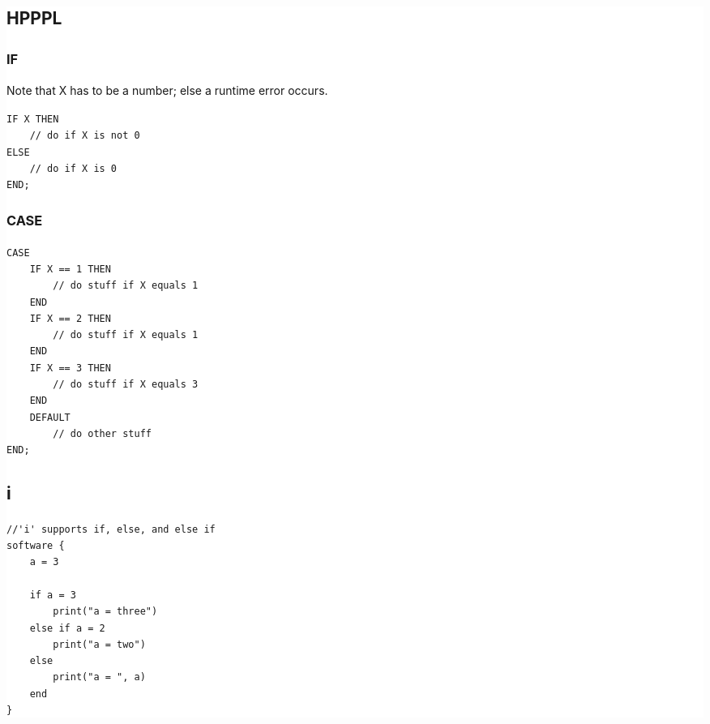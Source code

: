 

## HPPPL


###  IF

Note that X has to be a number; else a runtime error occurs.

```HPPPL
IF X THEN
	// do if X is not 0
ELSE
	// do if X is 0
END;
```


###  CASE


```HPPPL
CASE
	IF X == 1 THEN
		// do stuff if X equals 1
	END
	IF X == 2 THEN
		// do stuff if X equals 1
	END
	IF X == 3 THEN
		// do stuff if X equals 3
	END
	DEFAULT
		// do other stuff
END;
```



## i


```i
//'i' supports if, else, and else if
software {
	a = 3

	if a = 3
		print("a = three")
	else if a = 2
		print("a = two")
	else
		print("a = ", a)
	end
}
```
